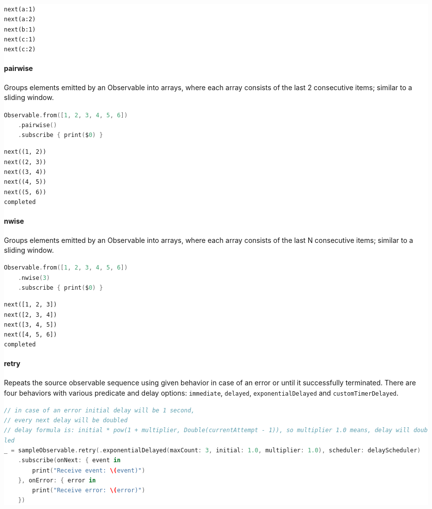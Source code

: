 ```
next(a:1)
next(a:2)
next(b:1)
next(c:1)
next(c:2)
```

#### pairwise

Groups elements emitted by an Observable into arrays, where each array consists of the last 2 consecutive items; similar to a sliding window.

```swift
Observable.from([1, 2, 3, 4, 5, 6])
    .pairwise()
    .subscribe { print($0) }
```

```
next((1, 2))
next((2, 3))
next((3, 4))
next((4, 5))
next((5, 6))
completed
```

#### nwise

Groups elements emitted by an Observable into arrays, where each array consists of the last N consecutive items; similar to a sliding window.

```swift
Observable.from([1, 2, 3, 4, 5, 6])
    .nwise(3)
    .subscribe { print($0) }
```

```
next([1, 2, 3])
next([2, 3, 4])
next([3, 4, 5])
next([4, 5, 6])
completed
```

#### retry

Repeats the source observable sequence using given behavior in case of an error or until it successfully terminated.
There are four behaviors with various predicate and delay options: `immediate`, `delayed`, `exponentialDelayed` and
`customTimerDelayed`.

```swift
// in case of an error initial delay will be 1 second,
// every next delay will be doubled
// delay formula is: initial * pow(1 + multiplier, Double(currentAttempt - 1)), so multiplier 1.0 means, delay will doubled
_ = sampleObservable.retry(.exponentialDelayed(maxCount: 3, initial: 1.0, multiplier: 1.0), scheduler: delayScheduler)
    .subscribe(onNext: { event in
        print("Receive event: \(event)")
    }, onError: { error in
        print("Receive error: \(error)")
    })
```
